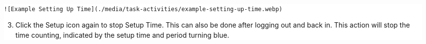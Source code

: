     ![Example Setting Up Time](./media/task-activities/example-setting-up-time.webp)
3. Click the Setup icon again to stop Setup Time. This can also be done after logging out and back in. This action will stop the time counting, indicated by the setup time and period turning blue.

